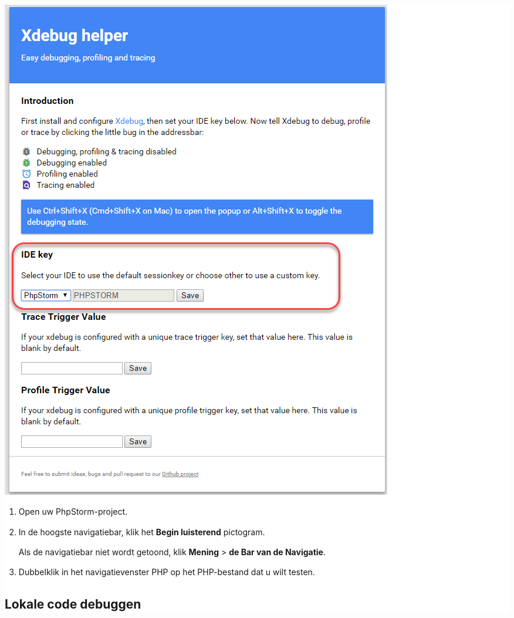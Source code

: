    ![ Xdebug Helper opties ](../../assets/xdebug/helper-options.png)

1. Open uw PhpStorm-project.

1. In de hoogste navigatiebar, klik het **Begin luisterend** pictogram.

   Als de navigatiebar niet wordt getoond, klik **Mening** > **de Bar van de Navigatie**.

1. Dubbelklik in het navigatievenster PHP op het PHP-bestand dat u wilt testen.

## Lokale code debuggen
